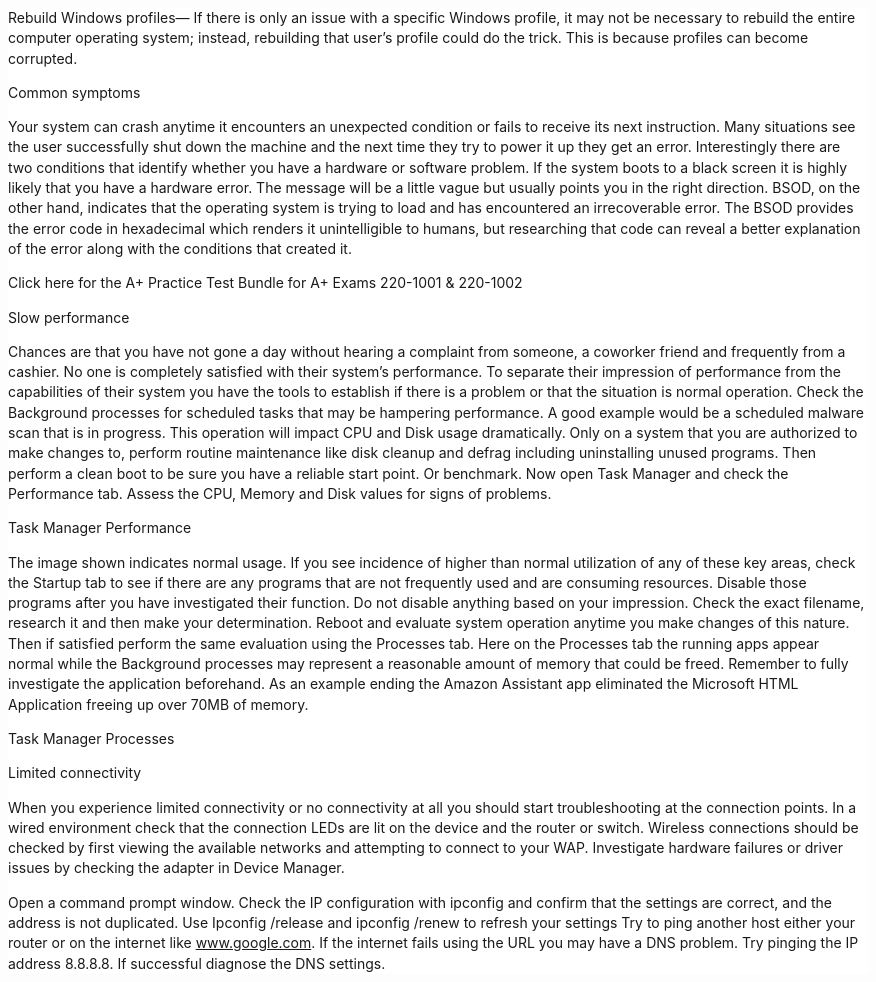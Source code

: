 Rebuild Windows profiles— If there is only an issue with a specific Windows profile, it may not be necessary to rebuild the entire computer operating system; instead, rebuilding that user’s profile could do the trick. This is because profiles can become corrupted.



Common symptoms

Your system can crash anytime it encounters an unexpected condition or fails to receive its next instruction. Many situations see the user successfully shut down the machine and the next time they try to power it up they get an error. Interestingly there are two conditions that identify whether you have a hardware or software problem.  If the system boots to a black screen it is highly likely that you have a hardware error. The message will be a little vague but usually points you in the right direction. BSOD, on the other hand, indicates that the operating system is trying to load and has encountered an irrecoverable error. The BSOD provides the error code in hexadecimal which renders it unintelligible to humans, but researching that code can reveal a better explanation of the error along with the conditions that created it.

Click here for the A+ Practice Test Bundle for A+ Exams 220-1001 & 220-1002

Slow performance

Chances are that you have not gone a day without hearing a complaint from someone, a coworker friend and frequently from a cashier. No one is completely satisfied with their system’s performance. To separate their impression of performance from the capabilities of their system you have the tools to establish if there is a problem or that the situation is normal operation. Check the Background processes for scheduled tasks that may be hampering performance. A good example would be a scheduled malware scan that is in progress. This operation will impact CPU and Disk usage dramatically. Only on a system that you are authorized to make changes to, perform routine maintenance like disk cleanup and defrag including uninstalling unused programs. Then perform a clean boot to be sure you have a reliable start point.  Or benchmark. Now open Task Manager and check the Performance tab. Assess the CPU, Memory and Disk values for signs of problems.

Task Manager Performance

The image shown indicates normal usage. If you see incidence of higher than normal utilization of any of these key areas, check the Startup tab to see if there are any programs that are not frequently used and are consuming resources. Disable those programs after you have investigated their function. Do not disable anything based on your impression. Check the exact filename, research it and then make your determination. Reboot and evaluate system operation anytime you make changes of this nature. Then if satisfied perform the same evaluation using the Processes tab. Here on the Processes tab the running apps appear normal while the Background processes may represent a reasonable amount of memory that could be freed. Remember to fully investigate the application beforehand. As an example ending the Amazon Assistant app eliminated the Microsoft HTML Application freeing up over 70MB of memory.

Task Manager Processes

Limited connectivity

When you experience limited connectivity or no connectivity at all you should start troubleshooting at the connection points. In a wired environment check that the connection LEDs are lit on the device and the router or switch. Wireless connections should be checked by first viewing the available networks and attempting to connect to your WAP. Investigate hardware failures or driver issues by checking the adapter in Device Manager.

Open a command prompt window. Check the IP configuration with ipconfig and confirm that the settings are correct, and the address is not duplicated. Use Ipconfig /release and ipconfig /renew to refresh your settings Try to ping another host either your router or on the internet like www.google.com. If the internet fails using the URL you may have a DNS problem. Try pinging the IP address 8.8.8.8. If successful diagnose the DNS settings.

